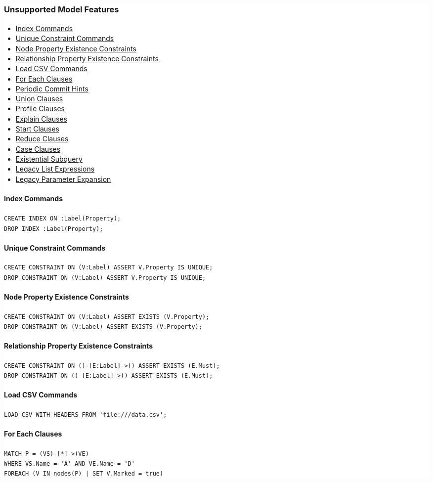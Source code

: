 ### Unsupported Model Features

* [Index Commands](#index-commands)
* [Unique Constraint Commands](#unique-constraint-commands)
* [Node Property Existence Constraints](#node-property-existence-constraints)
* [Relationship Property Existence Constraints](#relationship-property-existence-constraints)
* [Load CSV Commands](#load-csv-commands)
* [For Each Clauses](#for-each-clauses)
* [Periodic Commit Hints](#periodic-commit-hints)
* [Union Clauses](#union-clauses)
* [Profile Clauses](#profile-clauses)
* [Explain Clauses](#explain-clauses)
* [Start Clauses](#start-clauses)
* [Reduce Clauses](#reduce-clauses)
* [Case Clauses](#case-clauses)
* [Existential Subquery](#existential-subquery)
* [Legacy List Expressions](#legacy-list-expressions)
* [Legacy Parameter Expansion](#legacy-parameter-expansion)

#### Index Commands

```cypher
CREATE INDEX ON :Label(Property);
DROP INDEX :Label(Property);
```

#### Unique Constraint Commands

```cypher
CREATE CONSTRAINT ON (V:Label) ASSERT V.Property IS UNIQUE;
DROP CONSTRAINT ON (V:Label) ASSERT V.Property IS UNIQUE;
```

#### Node Property Existence Constraints

```cypher
CREATE CONSTRAINT ON (V:Label) ASSERT EXISTS (V.Property);
DROP CONSTRAINT ON (V:Label) ASSERT EXISTS (V.Property);
```

#### Relationship Property Existence Constraints

```cypher
CREATE CONSTRAINT ON ()-[E:Label]->() ASSERT EXISTS (E.Must);
DROP CONSTRAINT ON ()-[E:Label]->() ASSERT EXISTS (E.Must);
```

#### Load CSV Commands

```cypher
LOAD CSV WITH HEADERS FROM 'file:///data.csv';
```

#### For Each Clauses

```cypher
MATCH P = (VS)-[*]->(VE)
WHERE VS.Name = 'A' AND VE.Name = 'D'
FOREACH (V IN nodes(P) | SET V.Marked = true)
```
